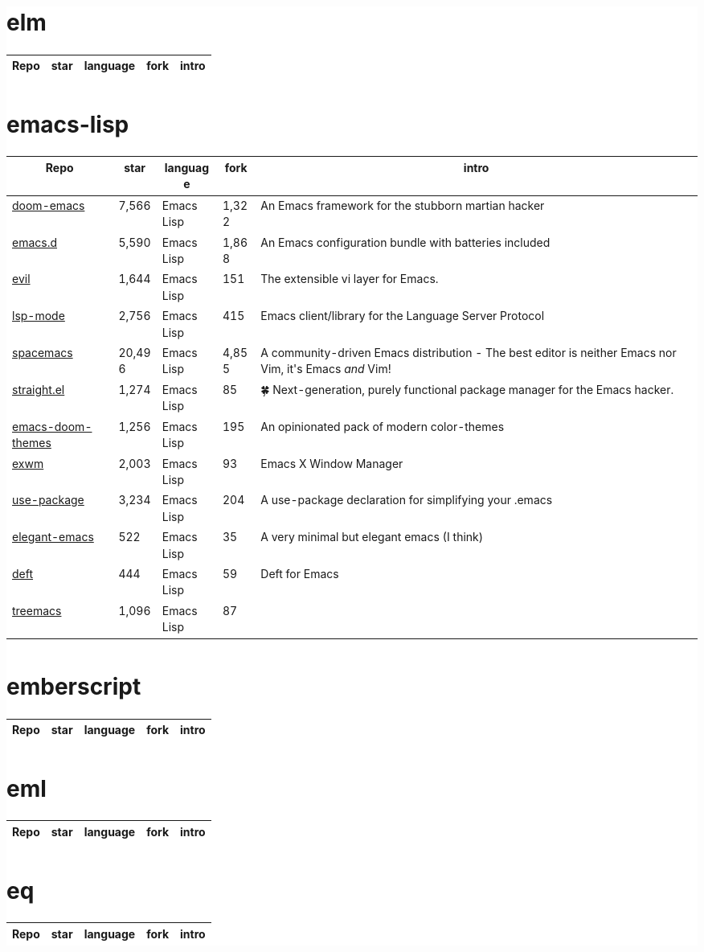 
# elm

Repo|star|language|fork|intro
-|-|-|-|-



# emacs-lisp

Repo|star|language|fork|intro
-|-|-|-|-
[doom-emacs](https://github.com/hlissner/doom-emacs)|7,566|Emacs Lisp|1,322|An Emacs framework for the stubborn martian hacker
[emacs.d](https://github.com/purcell/emacs.d)|5,590|Emacs Lisp|1,868|An Emacs configuration bundle with batteries included
[evil](https://github.com/emacs-evil/evil)|1,644|Emacs Lisp|151|The extensible vi layer for Emacs.
[lsp-mode](https://github.com/emacs-lsp/lsp-mode)|2,756|Emacs Lisp|415|Emacs client/library for the Language Server Protocol
[spacemacs](https://github.com/syl20bnr/spacemacs)|20,496|Emacs Lisp|4,855|A community-driven Emacs distribution - The best editor is neither Emacs nor Vim, it's Emacs *and* Vim!
[straight.el](https://github.com/raxod502/straight.el)|1,274|Emacs Lisp|85|🍀 Next-generation, purely functional package manager for the Emacs hacker.
[emacs-doom-themes](https://github.com/hlissner/emacs-doom-themes)|1,256|Emacs Lisp|195|An opinionated pack of modern color-themes
[exwm](https://github.com/ch11ng/exwm)|2,003|Emacs Lisp|93|Emacs X Window Manager
[use-package](https://github.com/jwiegley/use-package)|3,234|Emacs Lisp|204|A use-package declaration for simplifying your .emacs
[elegant-emacs](https://github.com/rougier/elegant-emacs)|522|Emacs Lisp|35|A very minimal but elegant emacs (I think)
[deft](https://github.com/jrblevin/deft)|444|Emacs Lisp|59|Deft for Emacs
[treemacs](https://github.com/Alexander-Miller/treemacs)|1,096|Emacs Lisp|87|


# emberscript

Repo|star|language|fork|intro
-|-|-|-|-



# eml

Repo|star|language|fork|intro
-|-|-|-|-



# eq

Repo|star|language|fork|intro
-|-|-|-|-
